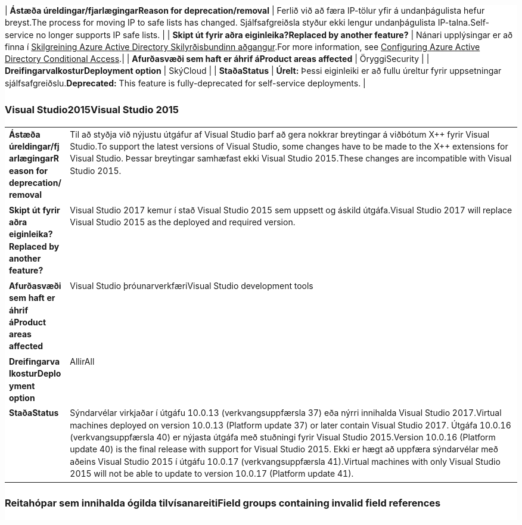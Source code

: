 | <span data-ttu-id="13319-279">**Ástæða úreldingar/fjarlægingar**</span><span class="sxs-lookup"><span data-stu-id="13319-279">**Reason for deprecation/removal**</span></span> | <span data-ttu-id="13319-280">Ferlið við að færa IP-tölur yfir á undanþágulista hefur breyst.</span><span class="sxs-lookup"><span data-stu-id="13319-280">The process for moving IP to safe lists has changed.</span></span> <span data-ttu-id="13319-281">Sjálfsafgreiðsla styður ekki lengur undanþágulista IP-talna.</span><span class="sxs-lookup"><span data-stu-id="13319-281">Self-service no longer supports IP safe lists.</span></span> |
| <span data-ttu-id="13319-282">**Skipt út fyrir aðra eiginleika?**</span><span class="sxs-lookup"><span data-stu-id="13319-282">**Replaced by another feature?**</span></span>   | <span data-ttu-id="13319-283">Nánari upplýsingar er að finna í [Skilgreining Azure Active Directory Skilyrðisbundinn aðgangur](https://docs.microsoft.com/appcenter/general/configuring-aad-conditional-access).</span><span class="sxs-lookup"><span data-stu-id="13319-283">For more information, see [Configuring Azure Active Directory Conditional Access](https://docs.microsoft.com/appcenter/general/configuring-aad-conditional-access).</span></span>|
| <span data-ttu-id="13319-284">**Afurðasvæði sem haft er áhrif á**</span><span class="sxs-lookup"><span data-stu-id="13319-284">**Product areas affected**</span></span>         | <span data-ttu-id="13319-285">Öryggi</span><span class="sxs-lookup"><span data-stu-id="13319-285">Security</span></span> |
| <span data-ttu-id="13319-286">**Dreifingarvalkostur**</span><span class="sxs-lookup"><span data-stu-id="13319-286">**Deployment option**</span></span>              | <span data-ttu-id="13319-287">Ský</span><span class="sxs-lookup"><span data-stu-id="13319-287">Cloud</span></span> |
| <span data-ttu-id="13319-288">**Staða**</span><span class="sxs-lookup"><span data-stu-id="13319-288">**Status**</span></span>                         | <span data-ttu-id="13319-289">**Úrelt:** Þessi eiginleiki er að fullu úreltur fyrir uppsetningar sjálfsafgreiðslu.</span><span class="sxs-lookup"><span data-stu-id="13319-289">**Deprecated:** This feature is fully-deprecated for self-service deployments.</span></span> |

### <a name="visual-studio-2015"></a><span data-ttu-id="13319-290">Visual Studio2015</span><span class="sxs-lookup"><span data-stu-id="13319-290">Visual Studio 2015</span></span>

|   |  |
|------------|--------------------|
| <span data-ttu-id="13319-291">**Ástæða úreldingar/fjarlægingar**</span><span class="sxs-lookup"><span data-stu-id="13319-291">**Reason for deprecation/removal**</span></span> | <span data-ttu-id="13319-292">Til að styðja við nýjustu útgáfur af Visual Studio þarf að gera nokkrar breytingar á viðbótum X++ fyrir Visual Studio.</span><span class="sxs-lookup"><span data-stu-id="13319-292">To support the latest versions of Visual Studio, some changes have to be made to the X++ extensions for Visual Studio.</span></span> <span data-ttu-id="13319-293">Þessar breytingar samhæfast ekki Visual Studio 2015.</span><span class="sxs-lookup"><span data-stu-id="13319-293">These changes are incompatible with Visual Studio 2015.</span></span> |
| <span data-ttu-id="13319-294">**Skipt út fyrir aðra eiginleika?**</span><span class="sxs-lookup"><span data-stu-id="13319-294">**Replaced by another feature?**</span></span>   | <span data-ttu-id="13319-295">Visual Studio 2017 kemur í stað Visual Studio 2015 sem uppsett og áskild útgáfa.</span><span class="sxs-lookup"><span data-stu-id="13319-295">Visual Studio 2017 will replace Visual Studio 2015 as the deployed and required version.</span></span> |
| <span data-ttu-id="13319-296">**Afurðasvæði sem haft er áhrif á**</span><span class="sxs-lookup"><span data-stu-id="13319-296">**Product areas affected**</span></span>         | <span data-ttu-id="13319-297">Visual Studio þróunarverkfæri</span><span class="sxs-lookup"><span data-stu-id="13319-297">Visual Studio development tools</span></span> |
| <span data-ttu-id="13319-298">**Dreifingarvalkostur**</span><span class="sxs-lookup"><span data-stu-id="13319-298">**Deployment option**</span></span>              | <span data-ttu-id="13319-299">Allir</span><span class="sxs-lookup"><span data-stu-id="13319-299">All</span></span> |
| <span data-ttu-id="13319-300">**Staða**</span><span class="sxs-lookup"><span data-stu-id="13319-300">**Status**</span></span>                         | <span data-ttu-id="13319-301">Sýndarvélar virkjaðar í útgáfu 10.0.13 (verkvangsuppfærsla 37) eða nýrri innihalda Visual Studio 2017.</span><span class="sxs-lookup"><span data-stu-id="13319-301">Virtual machines deployed on version 10.0.13 (Platform update 37) or later contain Visual Studio 2017.</span></span> <span data-ttu-id="13319-302">Útgáfa 10.0.16 (verkvangsuppfærsla 40) er nýjasta útgáfa með stuðningi fyrir Visual Studio 2015.</span><span class="sxs-lookup"><span data-stu-id="13319-302">Version 10.0.16 (Platform update 40) is the final release with support for Visual Studio 2015.</span></span> <span data-ttu-id="13319-303">Ekki er hægt að uppfæra sýndarvélar með aðeins Visual Studio 2015 í útgáfu 10.0.17 (verkvangsuppfærsla 41).</span><span class="sxs-lookup"><span data-stu-id="13319-303">Virtual machines with only Visual Studio 2015 will not be able to update to version 10.0.17 (Platform update 41).</span></span> |

### <a name="field-groups-containing-invalid-field-references"></a><span data-ttu-id="13319-304">Reitahópar sem innihalda ógilda tilvísanareiti</span><span class="sxs-lookup"><span data-stu-id="13319-304">Field groups containing invalid field references</span></span>

|   |  |
|------------|--------------------|